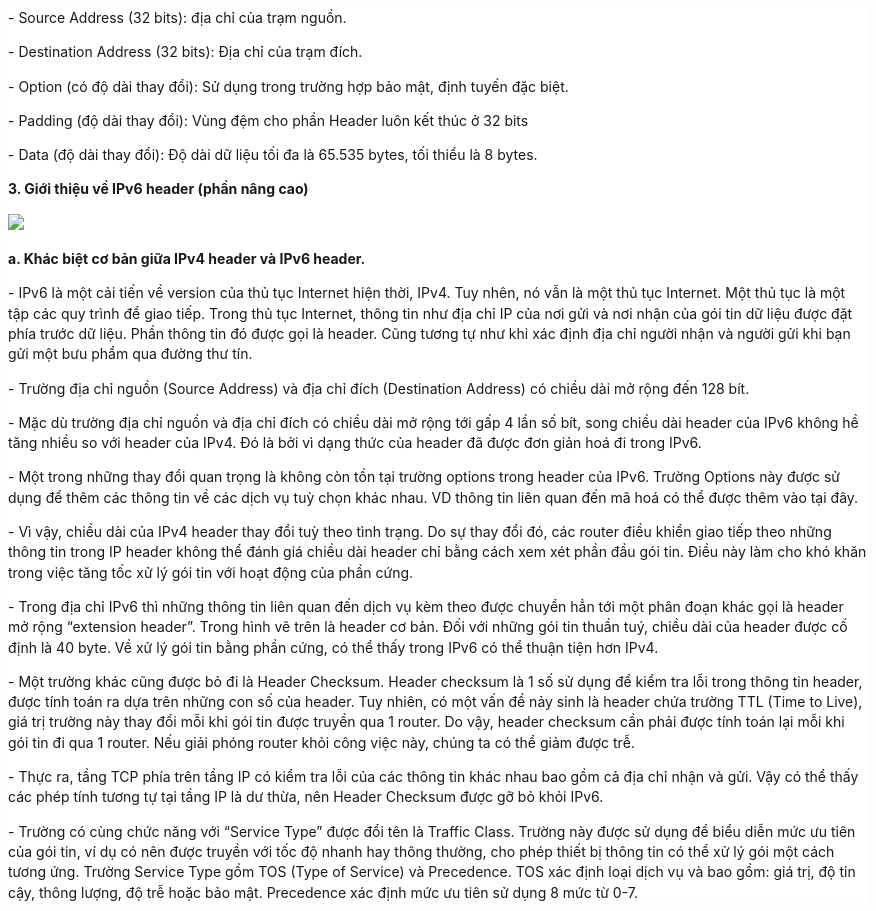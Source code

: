 \- Source Address (32 bits): địa chỉ của trạm nguồn.

\- Destination Address (32 bits): Địa chỉ của trạm đích.

\- Option (có độ dài thay đổi): Sử dụng trong trường hợp bảo mật, định tuyến đặc biệt.

\- Padding (độ dài thay đổi): Vùng đệm cho phần Header luôn kết thúc ở 32 bits

\- Data (độ dài thay đổi): Độ dài dữ liệu tối đa là 65.535 bytes, tối thiểu là 8 bytes.

**3. Giới thiệu về IPv6 header (phần nâng cao)**

![](Aspose.Words.1c5c425d-146d-41cc-8eda-fadb02f2b602.004.png)

**a. Khác biệt cơ bản giữa IPv4 header và IPv6 header.**

\- IPv6 là một cải tiến về version của thủ tục Internet hiện thời, IPv4. Tuy nhên, nó vẫn là một thủ tục Internet. Một thủ tục là một tập các quy trình để giao tiếp. Trong thủ tục Internet, thông tin như địa chỉ IP của nơi gửi và nơi nhận của gói tin dữ liệu được đặt phía trước dữ liệu. Phần thông tin đó được gọi là header. Cũng tương tự như khi xác định địa chỉ người nhận và người gửi khi bạn gửi một bưu phẩm qua đường thư tín.

\- Trường địa chỉ nguồn (Source Address) và địa chỉ đích (Destination Address) có chiều dài mở rộng đến 128 bít.

\- Mặc dù trường địa chỉ nguồn và địa chỉ đích có chiều dài mở rộng tới gấp 4 lần số bít, song chiều dài header của IPv6 không hề tăng nhiều so với header của IPv4. Đó là bởi vì dạng thức của header đã được đơn giản hoá đi trong IPv6.

\- Một trong những thay đổi quan trọng là không còn tồn tại trường options trong header của IPv6. Trường Options này được sử dụng để thêm các thông tin về các dịch vụ tuỳ chọn khác nhau. VD thông tin liên quan đến mã hoá có thể được thêm vào tại đây.

\- Vì vậy, chiều dài của IPv4 header thay đổi tuỳ theo tình trạng. Do sự thay đổi đó, các router điều khiển giao tiếp theo những thông tin trong IP header không thể đánh giá chiều dài header chỉ bằng cách xem xét phần đầu gói tin. Điều này làm cho khó khăn trong việc tăng tốc xử lý gói tin với hoạt động của phần cứng.

\- Trong địa chỉ IPv6 thì những thông tin liên quan đến dịch vụ kèm theo được chuyển hẳn tới một phân đoạn khác gọi là header mở rộng “extension header”. Trong hình vẽ trên là header cơ bản. Đối với những gói tin thuần tuý, chiều dài của header được cố định là 40 byte. Về xử lý gói tin bằng phần cứng, có thể thấy trong IPv6 có thể thuận tiện hơn IPv4.

\- Một trường khác cũng được bỏ đi là Header Checksum. Header checksum là 1 số sử dụng để kiểm tra lỗi trong thông tin header, được tính toán ra dựa trên những con số của header. Tuy nhiên, có một vấn đề nảy sinh là header chứa trường TTL (Time to Live), giá trị trường này thay đổi mỗi khi gói tin được truyền qua 1 router. Do vậy, header checksum cần phải được tính toán lại mỗi khi gói tin đi qua 1 router. Nếu giải phóng router khỏi công việc này, chúng ta có thể giảm được trễ.

\- Thực ra, tầng TCP phía trên tầng IP có kiểm tra lỗi của các thông tin khác nhau bao gồm cả địa chỉ nhận và gửi. Vậy có thể thấy các phép tính tương tự tại tầng IP là dư thừa, nên Header Checksum được gỡ bỏ khỏi IPv6.

\- Trường có cùng chức năng với “Service Type” được đổi tên là Traffic Class. Trường này được sử dụng để biểu diễn mức ưu tiên của gói tin, ví dụ có nên được truyền với tốc độ nhanh hay thông thường, cho phép thiết bị thông tin có thể xử lý gói một cách tương ứng. Trường Service Type gồm TOS (Type of Service) và Precedence. TOS xác định loại dịch vụ và bao gồm: giá trị, độ tin cậy, thông lượng, độ trễ hoặc bảo mật. Precedence xác định mức ưu tiên sử dụng 8 mức từ 0-7.
